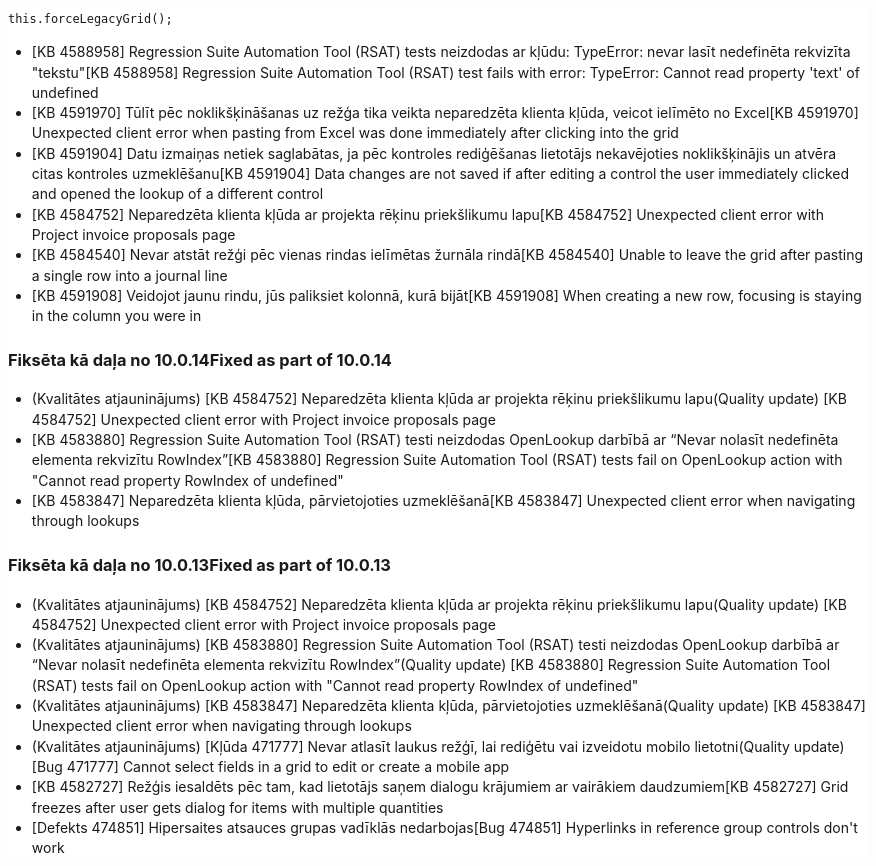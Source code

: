  ```this.forceLegacyGrid();```
-  <span data-ttu-id="10bf7-291">[KB 4588958] Regression Suite Automation Tool (RSAT) tests neizdodas ar kļūdu: TypeError: nevar lasīt nedefinēta rekvizīta "tekstu"</span><span class="sxs-lookup"><span data-stu-id="10bf7-291">[KB 4588958] Regression Suite Automation Tool (RSAT) test fails with error: TypeError: Cannot read property 'text' of undefined</span></span>
-  <span data-ttu-id="10bf7-292">[KB 4591970] Tūlīt pēc noklikšķināšanas uz režģa tika veikta neparedzēta klienta kļūda, veicot ielīmēto no Excel</span><span class="sxs-lookup"><span data-stu-id="10bf7-292">[KB 4591970] Unexpected client error when pasting from Excel was done immediately after clicking into the grid</span></span>
-  <span data-ttu-id="10bf7-293">[KB 4591904] Datu izmaiņas netiek saglabātas, ja pēc kontroles rediģēšanas lietotājs nekavējoties noklikšķinājis un atvēra citas kontroles uzmeklēšanu</span><span class="sxs-lookup"><span data-stu-id="10bf7-293">[KB 4591904] Data changes are not saved if after editing a control the user immediately clicked and opened the lookup of a different control</span></span>
-  <span data-ttu-id="10bf7-294">[KB 4584752] Neparedzēta klienta kļūda ar projekta rēķinu priekšlikumu lapu</span><span class="sxs-lookup"><span data-stu-id="10bf7-294">[KB 4584752] Unexpected client error with Project invoice proposals page</span></span>
-  <span data-ttu-id="10bf7-295">[KB 4584540] Nevar atstāt režģi pēc vienas rindas ielīmētas žurnāla rindā</span><span class="sxs-lookup"><span data-stu-id="10bf7-295">[KB 4584540] Unable to leave the grid after pasting a single row into a journal line</span></span>
-  <span data-ttu-id="10bf7-296">[KB 4591908] Veidojot jaunu rindu, jūs paliksiet kolonnā, kurā bijāt</span><span class="sxs-lookup"><span data-stu-id="10bf7-296">[KB 4591908] When creating a new row, focusing is staying in the column you were in</span></span>

### <a name="fixed-as-part-of-10014"></a><span data-ttu-id="10bf7-297">Fiksēta kā daļa no 10.0.14</span><span class="sxs-lookup"><span data-stu-id="10bf7-297">Fixed as part of 10.0.14</span></span>

-  <span data-ttu-id="10bf7-298">(Kvalitātes atjauninājums) [KB 4584752] Neparedzēta klienta kļūda ar projekta rēķinu priekšlikumu lapu</span><span class="sxs-lookup"><span data-stu-id="10bf7-298">(Quality update) [KB 4584752] Unexpected client error with Project invoice proposals page</span></span>
-  <span data-ttu-id="10bf7-299">[KB 4583880] Regression Suite Automation Tool (RSAT) testi neizdodas OpenLookup darbībā ar “Nevar nolasīt nedefinēta elementa rekvizītu RowIndex”</span><span class="sxs-lookup"><span data-stu-id="10bf7-299">[KB 4583880] Regression Suite Automation Tool (RSAT) tests fail on OpenLookup action with "Cannot read property RowIndex of undefined"</span></span>
-  <span data-ttu-id="10bf7-300">[KB 4583847] Neparedzēta klienta kļūda, pārvietojoties uzmeklēšanā</span><span class="sxs-lookup"><span data-stu-id="10bf7-300">[KB 4583847] Unexpected client error when navigating through lookups</span></span>

### <a name="fixed-as-part-of-10013"></a><span data-ttu-id="10bf7-301">Fiksēta kā daļa no 10.0.13</span><span class="sxs-lookup"><span data-stu-id="10bf7-301">Fixed as part of 10.0.13</span></span>

-  <span data-ttu-id="10bf7-302">(Kvalitātes atjauninājums) [KB 4584752] Neparedzēta klienta kļūda ar projekta rēķinu priekšlikumu lapu</span><span class="sxs-lookup"><span data-stu-id="10bf7-302">(Quality update) [KB 4584752] Unexpected client error with Project invoice proposals page</span></span>
-  <span data-ttu-id="10bf7-303">(Kvalitātes atjauninājums) [KB 4583880] Regression Suite Automation Tool (RSAT) testi neizdodas OpenLookup darbībā ar “Nevar nolasīt nedefinēta elementa rekvizītu RowIndex”</span><span class="sxs-lookup"><span data-stu-id="10bf7-303">(Quality update) [KB 4583880] Regression Suite Automation Tool (RSAT) tests fail on OpenLookup action with "Cannot read property RowIndex of undefined"</span></span>
-  <span data-ttu-id="10bf7-304">(Kvalitātes atjauninājums) [KB 4583847] Neparedzēta klienta kļūda, pārvietojoties uzmeklēšanā</span><span class="sxs-lookup"><span data-stu-id="10bf7-304">(Quality update) [KB 4583847] Unexpected client error when navigating through lookups</span></span> 
-  <span data-ttu-id="10bf7-305">(Kvalitātes atjauninājums) [Kļūda 471777] Nevar atlasīt laukus režģī, lai rediģētu vai izveidotu mobilo lietotni</span><span class="sxs-lookup"><span data-stu-id="10bf7-305">(Quality update) [Bug 471777] Cannot select fields in a grid to edit or create a mobile app</span></span>
-  <span data-ttu-id="10bf7-306">[KB 4582727] Režģis iesaldēts pēc tam, kad lietotājs saņem dialogu krājumiem ar vairākiem daudzumiem</span><span class="sxs-lookup"><span data-stu-id="10bf7-306">[KB 4582727] Grid freezes after user gets dialog for items with multiple quantities</span></span>
-  <span data-ttu-id="10bf7-307">[Defekts 474851] Hipersaites atsauces grupas vadīklās nedarbojas</span><span class="sxs-lookup"><span data-stu-id="10bf7-307">[Bug 474851] Hyperlinks in reference group controls don't work</span></span> 
 ```